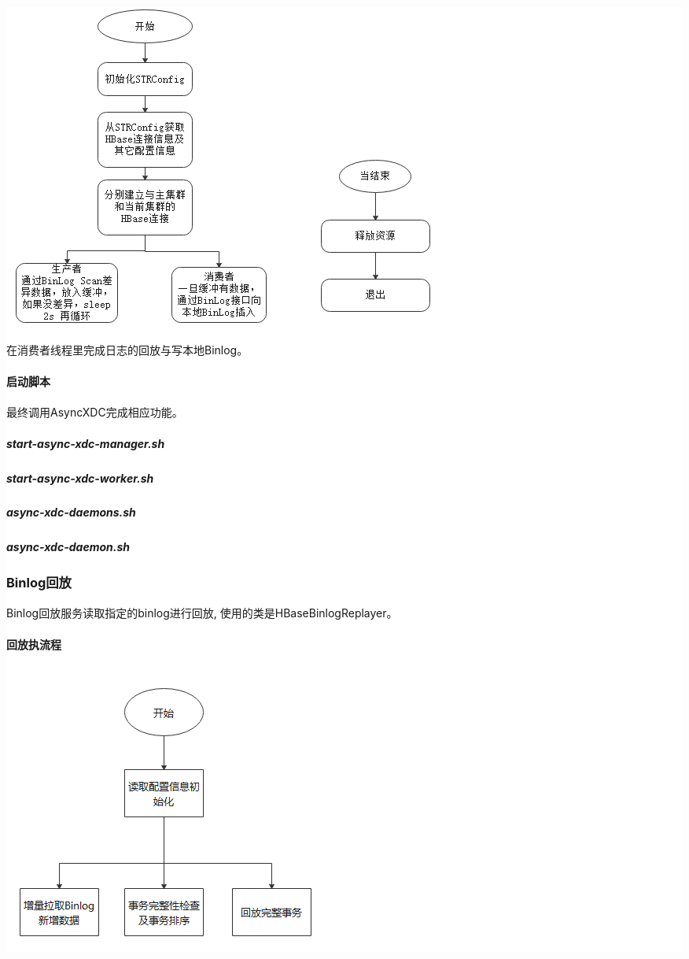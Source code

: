 ![Alt Text](images/worker_flows.png "日志复制")

在消费者线程里完成日志的回放与写本地Binlog。

#### 启动脚本

最终调用AsyncXDC完成相应功能。

##### start-async-xdc-manager.sh

##### start-async-xdc-worker.sh

##### async-xdc-daemons.sh

##### async-xdc-daemon.sh

### Binlog回放
Binlog回放服务读取指定的binlog进行回放, 使用的类是HBaseBinlogReplayer。

#### 回放执流程 
![Alt Text](images/replayer_flow.png "日志回放")
